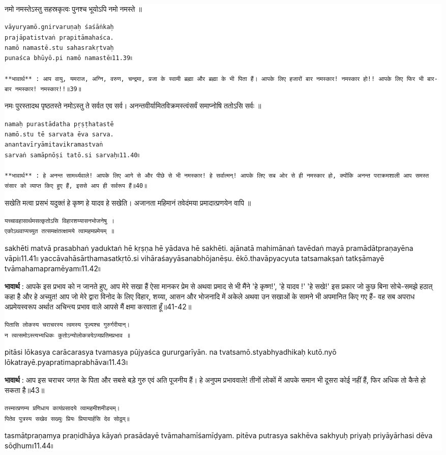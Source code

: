 नमो नमस्तेऽस्तु सहस्रकृत्वः पुनश्च भूयोऽपि नमो नमस्ते ॥
```
vāyuryamō.gnirvaruṇaḥ śaśāṅkaḥ
prajāpatistvaṅ prapitāmahaśca.
namō namastē.stu sahasrakṛtvaḥ
punaśca bhūyō.pi namō namastē৷৷11.39৷৷

**भावार्थ** : आप वायु, यमराज, अग्नि, वरुण, चन्द्रमा, प्रजा के स्वामी ब्रह्मा और ब्रह्मा के भी पिता हैं। आपके लिए हजारों बार नमस्कार! नमस्कार हो!! आपके लिए फिर भी बार-बार नमस्कार! नमस्कार!!॥39॥
```
नमः पुरस्तादथ पृष्ठतस्ते नमोऽस्तु ते सर्वत एव सर्व। 
अनन्तवीर्यामितविक्रमस्त्वंसर्वं समाप्नोषि ततोऽसि सर्वः ॥
```
namaḥ purastādatha pṛṣṭhatastē
namō.stu tē sarvata ēva sarva.
anantavīryāmitavikramastvaṅ
sarvaṅ samāpnōṣi tatō.si sarvaḥ৷৷11.40৷৷

**भावार्थ** : हे अनन्त सामर्थ्यवाले! आपके लिए आगे से और पीछे से भी नमस्कार! हे सर्वात्मन्‌! आपके लिए सब ओर से ही नमस्कार हो, क्योंकि अनन्त पराक्रमशाली आप समस्त संसार को व्याप्त किए हुए हैं, इससे आप ही सर्वरूप हैं॥40॥
```
सखेति मत्वा प्रसभं यदुक्तं हे कृष्ण हे यादव हे सखेति।
अजानता महिमानं तवेदंमया प्रमादात्प्रणयेन वापि ॥
```
यच्चावहासार्थमसत्कृतोऽसि विहारशय्यासनभोजनेषु ।
एकोऽथवाप्यच्युत तत्समक्षंतत्क्षामये त्वामहमप्रमेयम्‌ ॥
```
sakhēti matvā prasabhaṅ yaduktaṅ
hē kṛṣṇa hē yādava hē sakhēti.
ajānatā mahimānaṅ tavēdaṅ
mayā pramādātpraṇayēna vāpi৷৷11.41৷৷
yaccāvahāsārthamasatkṛtō.si
vihāraśayyāsanabhōjanēṣu.
ēkō.thavāpyacyuta tatsamakṣaṅ
tatkṣāmayē tvāmahamapramēyam৷৷11.42৷৷

**भावार्थ** : आपके इस प्रभाव को न जानते हुए, आप मेरे सखा हैं ऐसा मानकर प्रेम से अथवा प्रमाद से भी मैंने 'हे कृष्ण!', 'हे यादव !' 'हे सखे!' इस प्रकार जो कुछ बिना सोचे-समझे हठात्‌ कहा है और हे अच्युत! आप जो मेरे द्वारा विनोद के लिए विहार, शय्या, आसन और भोजनादि में अकेले अथवा उन सखाओं के सामने भी अपमानित किए गए हैं- वह सब अपराध अप्रमेयस्वरूप अर्थात अचिन्त्य प्रभाव वाले आपसे मैं क्षमा करवाता हूँ॥41-42॥
```
पितासि लोकस्य चराचरस्य त्वमस्य पूज्यश्च गुरुर्गरीयान्‌।
न त्वत्समोऽस्त्यभ्यधिकः कुतोऽन्योलोकत्रयेऽप्यप्रतिमप्रभाव ॥
```
pitāsi lōkasya carācarasya
tvamasya pūjyaśca gururgarīyān.
na tvatsamō.styabhyadhikaḥ kutō.nyō
lōkatrayē.pyapratimaprabhāva৷৷11.43৷৷

**भावार्थ** : आप इस चराचर जगत के पिता और सबसे बड़े गुरु एवं अति पूजनीय हैं। हे अनुपम प्रभाववाले! तीनों लोकों में आपके समान भी दूसरा कोई नहीं हैं, फिर अधिक तो कैसे हो सकता है॥43॥
```
तस्मात्प्रणम्य प्रणिधाय कायंप्रसादये त्वामहमीशमीड्यम्‌।
पितेव पुत्रस्य सखेव सख्युः प्रियः प्रियायार्हसि देव सोढुम्‌॥
```
tasmātpraṇamya praṇidhāya kāyaṅ
prasādayē tvāmahamīśamīḍyam.
pitēva putrasya sakhēva sakhyuḥ
priyaḥ priyāyārhasi dēva sōḍhum৷৷11.44৷৷
